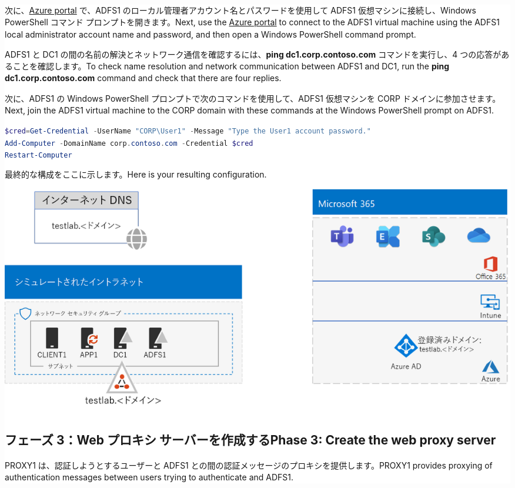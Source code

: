 <span data-ttu-id="66f3d-135">次に、[Azure portal](https://portal.azure.com) で、ADFS1 のローカル管理者アカウント名とパスワードを使用して ADFS1 仮想マシンに接続し、Windows PowerShell コマンド プロンプトを開きます。</span><span class="sxs-lookup"><span data-stu-id="66f3d-135">Next, use the [Azure portal](https://portal.azure.com) to connect to the ADFS1 virtual machine using the ADFS1 local administrator account name and password, and then open a Windows PowerShell command prompt.</span></span>
  
<span data-ttu-id="66f3d-136">ADFS1 と DC1 の間の名前の解決とネットワーク通信を確認するには、**ping dc1.corp.contoso.com** コマンドを実行し、4 つの応答があることを確認します。</span><span class="sxs-lookup"><span data-stu-id="66f3d-136">To check name resolution and network communication between ADFS1 and DC1, run the **ping dc1.corp.contoso.com** command and check that there are four replies.</span></span>
  
<span data-ttu-id="66f3d-137">次に、ADFS1 の Windows PowerShell プロンプトで次のコマンドを使用して、ADFS1 仮想マシンを CORP ドメインに参加させます。</span><span class="sxs-lookup"><span data-stu-id="66f3d-137">Next, join the ADFS1 virtual machine to the CORP domain with these commands at the Windows PowerShell prompt on ADFS1.</span></span>
  
```powershell
$cred=Get-Credential -UserName "CORP\User1" -Message "Type the User1 account password."
Add-Computer -DomainName corp.contoso.com -Credential $cred
Restart-Computer
```

<span data-ttu-id="66f3d-138">最終的な構成をここに示します。</span><span class="sxs-lookup"><span data-stu-id="66f3d-138">Here is your resulting configuration.</span></span>
  
![Microsoft 365 テスト環境の DirSync に追加された AD FS サーバー](../media/federated-identity-for-your-office-365-dev-test-environment/federated-tlg-phase2.png)
  
## <a name="phase-3-create-the-web-proxy-server"></a><span data-ttu-id="66f3d-140">フェーズ 3：Web プロキシ サーバーを作成する</span><span class="sxs-lookup"><span data-stu-id="66f3d-140">Phase 3: Create the web proxy server</span></span>

<span data-ttu-id="66f3d-141">PROXY1 は、認証しようとするユーザーと ADFS1 との間の認証メッセージのプロキシを提供します。</span><span class="sxs-lookup"><span data-stu-id="66f3d-141">PROXY1 provides proxying of authentication messages between users trying to authenticate and ADFS1.</span></span>
  